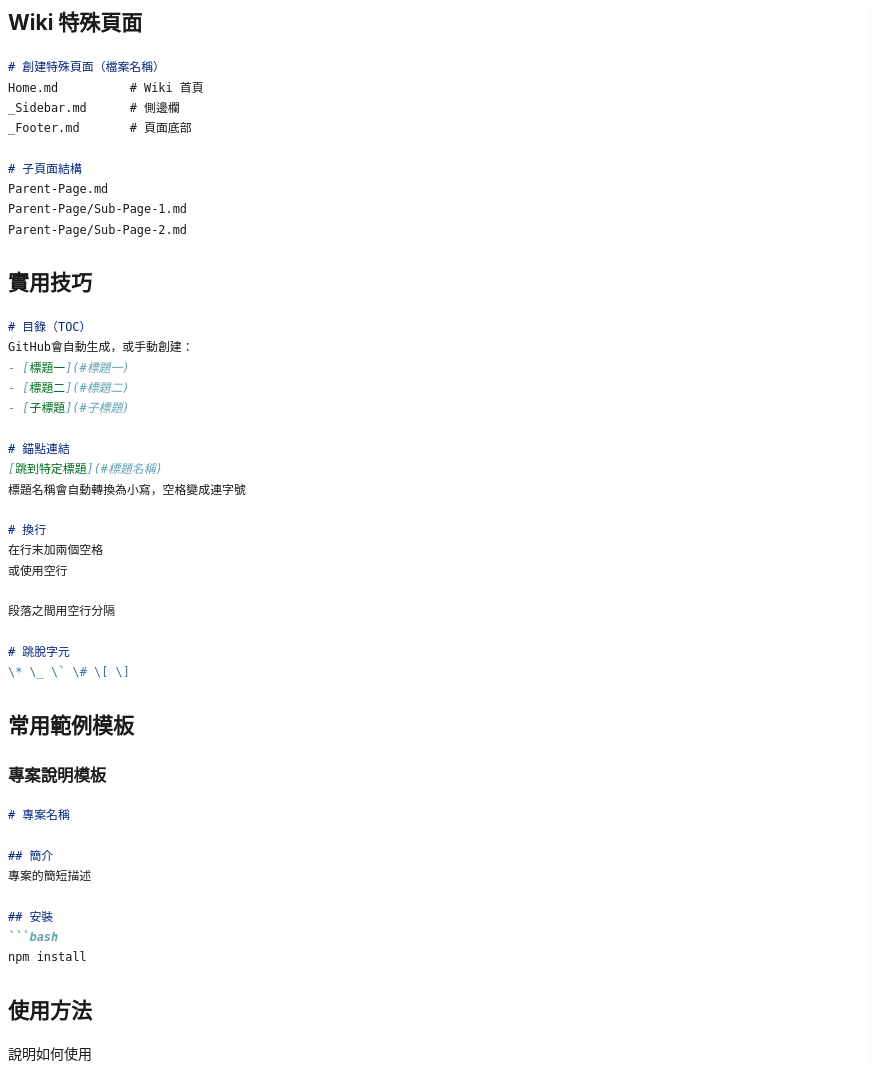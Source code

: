 ## Wiki 特殊頁面
```markdown
# 創建特殊頁面（檔案名稱）
Home.md          # Wiki 首頁
_Sidebar.md      # 側邊欄
_Footer.md       # 頁面底部

# 子頁面結構
Parent-Page.md
Parent-Page/Sub-Page-1.md
Parent-Page/Sub-Page-2.md
```

## 實用技巧
```markdown
# 目錄（TOC）
GitHub會自動生成，或手動創建：
- [標題一](#標題一)
- [標題二](#標題二)
- [子標題](#子標題)

# 錨點連結
[跳到特定標題](#標題名稱)
標題名稱會自動轉換為小寫，空格變成連字號

# 換行
在行末加兩個空格  
或使用空行

段落之間用空行分隔

# 跳脫字元
\* \_ \` \# \[ \]
```

## 常用範例模板

### 專案說明模板
```markdown
# 專案名稱

## 簡介
專案的簡短描述

## 安裝
```bash
npm install
```

## 使用方法
說明如何使用
